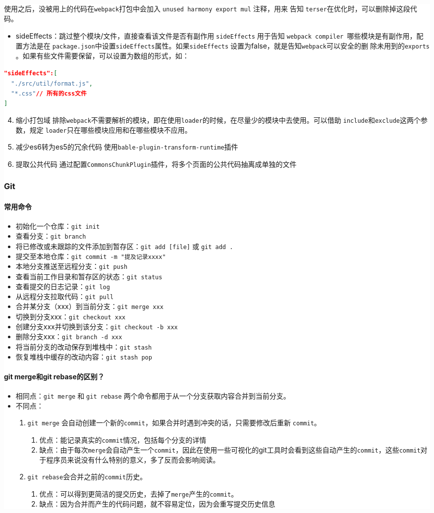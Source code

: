 使用之后，没被用上的代码在`webpack`打包中会加入 `unused harmony export mul` 注释，用来
告知 `terser`在优化时，可以删除掉这段代码。

   - sideEffects：跳过整个模块/文件，直接查看该文件是否有副作用
`sideEffects` 用于告知 `webpack compiler `哪些模块是有副作用，配置方法是在 `package.json`中设置`sideEffects`属性。如果`sideEffects` 设置为false，就是告知`webpack`可以安全的删
除未用到的`exports` 。如果有些文件需要保留，可以设置为数组的形式，如：
```json
"sideEffects":[
  "./src/util/format.js",
  "*.css"// 所有的css文件
]
```

4. 缩小打包域
排除`webpack`不需要解析的模块，即在使用`loader`的时候，在尽量少的模块中去使用。可以借助
`include`和`exclude`这两个参数，规定 `loader`只在哪些模块应用和在哪些模块不应用。

5. 减少es6转为es5的冗余代码
使用`bable-plugin-transform-runtime`插件

6. 提取公共代码
通过配置`CommonsChunkPlugin`插件，将多个页面的公共代码抽离成单独的文件
### Git
#### 常用命令

- 初始化一个仓库：`git init`
- 查看分支：`git branch`
- 将已修改或未跟踪的文件添加到暂存区：`git add [file]` 或 `git add .`
- 提交至本地仓库：`git commit -m "提及记录xxxx"`
- 本地分支推送至远程分支：`git push`
- 查看当前工作目录和暂存区的状态：`git status`
- 查看提交的日志记录：`git log`
- 从远程分支拉取代码：`git pull`
- 合并某分支（xxx）到当前分支：`git merge xxx`
- 切换到分支xxx：`git checkout xxx`
- 创建分支xxx并切换到该分支：`git checkout -b xxx`
- 删除分支xxx：`git branch -d xxx`
- 将当前分支的改动保存到堆栈中：`git stash`
- 恢复堆栈中缓存的改动内容：`git stash pop`
#### git merge和git rebase的区别？

- 相同点：`git merge` 和 `git rebase` 两个命令都用于从一个分支获取内容合并到当前分支。
- 不同点：
   1. `git merge` 会自动创建一个新的`commit`，如果合并时遇到冲突的话，只需要修改后重新
`commit`。
      1. 优点：能记录真实的`commit`情况，包括每个分支的详情
      2. 缺点：由于每次`merge`会自动产生一个`commit`，因此在使用一些可视化的git工具时会看到这些自动产生的`commit`，这些`commit`对于程序员来说没有什么特别的意义，多了反而会影响阅读。

   2. `git rebase`会合并之前的`commit`历史。
      1. 优点：可以得到更简洁的提交历史，去掉了`merge`产生的`commit`。
      2. 缺点：因为合并而产生的代码问题，就不容易定位，因为会重写提交历史信息

